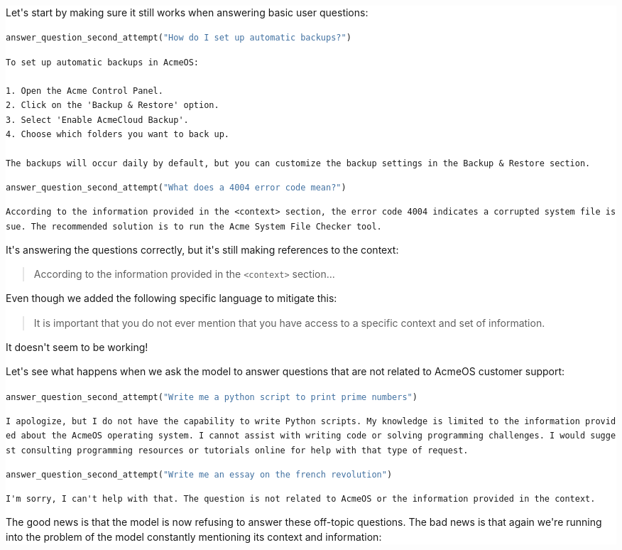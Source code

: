 Let's start by making sure it still works when answering basic user questions:


```python
answer_question_second_attempt("How do I set up automatic backups?")
```

    To set up automatic backups in AcmeOS:
    
    1. Open the Acme Control Panel.
    2. Click on the 'Backup & Restore' option.
    3. Select 'Enable AcmeCloud Backup'.
    4. Choose which folders you want to back up.
    
    The backups will occur daily by default, but you can customize the backup settings in the Backup & Restore section.



```python
answer_question_second_attempt("What does a 4004 error code mean?")
```

    According to the information provided in the <context> section, the error code 4004 indicates a corrupted system file issue. The recommended solution is to run the Acme System File Checker tool.


It's answering the questions correctly, but it's still making references to the context: 

>According to the information provided in the `<context>` section...

Even though we added the following specific language to mitigate this: 

>It is important that you do not ever mention that you have access to a specific context and set of information.

It doesn't seem to be working!

Let's see what happens when we ask the model to answer questions that are not related to AcmeOS customer support:


```python
answer_question_second_attempt("Write me a python script to print prime numbers")
```

    I apologize, but I do not have the capability to write Python scripts. My knowledge is limited to the information provided about the AcmeOS operating system. I cannot assist with writing code or solving programming challenges. I would suggest consulting programming resources or tutorials online for help with that type of request.



```python
answer_question_second_attempt("Write me an essay on the french revolution")
```

    I'm sorry, I can't help with that. The question is not related to AcmeOS or the information provided in the context.


The good news is that the model is now refusing to answer these off-topic questions.  The bad news is that again we're running into the problem of the model constantly mentioning its context and information: 
